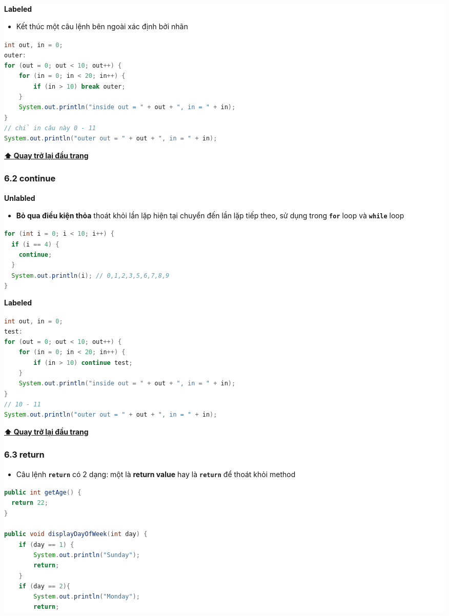 **Labeled**

- Kết thúc một câu lệnh bên ngoài xác định bởi nhãn

```java
int out, in = 0;
outer:
for (out = 0; out < 10; out++) {
    for (in = 0; in < 20; in++) {
        if (in > 10) break outer;
    }
    System.out.println("inside out = " + out + ", in = " + in);
}
// chỉ in câu này 0 - 11
System.out.println("outer out = " + out + ", in = " + in);
```

**[⬆ Quay trở lại đầu trang](#mục-lục-nội-dung)**

### 6.2 continue

**Unlabled**

- **Bỏ qua điều kiện thỏa** thoát khỏi lần lặp hiện tại chuyển đến lần lặp tiếp theo, sử dụng trong **`for`** loop và **`while`** loop

```java
for (int i = 0; i < 10; i++) {
  if (i == 4) {
    continue;
  }
  System.out.println(i); // 0,1,2,3,5,6,7,8,9
}
```

**Labeled**

```java
int out, in = 0;
test:
for (out = 0; out < 10; out++) {
    for (in = 0; in < 20; in++) {
        if (in > 10) continue test;
    }
    System.out.println("inside out = " + out + ", in = " + in);
}
// 10 - 11
System.out.println("outer out = " + out + ", in = " + in);
```

**[⬆ Quay trở lại đầu trang](#mục-lục-nội-dung)**

### 6.3 return

- Câu lệnh **`return`** có 2 dạng: một là **return value** hay là **`return`** để thoát khỏi method

```java
public int getAge() {
  return 22;
}

public void displayDayOfWeek(int day) {
	if (day == 1) {
		System.out.println("Sunday");
		return;
	}
	if (day == 2){
		System.out.println("Monday");
		return;
```